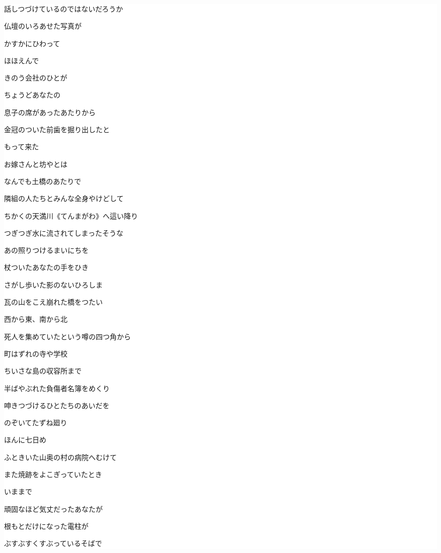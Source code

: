 話しつづけているのではないだろうか

仏壇のいろあせた写真が

かすかにひわって

ほほえんで



きのう会社のひとが

ちょうどあなたの

息子の席があったあたりから

金冠のついた前歯を掘り出したと

もって来た

お嫁さんと坊やとは

なんでも土橋のあたりで

隣組の人たちとみんな全身やけどして

ちかくの天満川《てんまがわ》へ這い降り

つぎつぎ水に流されてしまったそうな

あの照りつけるまいにちを

杖ついたあなたの手をひき

さがし歩いた影のないひろしま

瓦の山をこえ崩れた橋をつたい

西から東、南から北

死人を集めていたという噂の四つ角から

町はずれの寺や学校

ちいさな島の収容所まで

半ばやぶれた負傷者名簿をめくり

呻きつづけるひとたちのあいだを

のぞいてたずね廻り

ほんに七日め

ふときいた山奥の村の病院へむけて

また焼跡をよこぎっていたとき

いままで

頑固なほど気丈だったあなたが

根もとだけになった電柱が

ぶすぶすくすぶっているそばで
